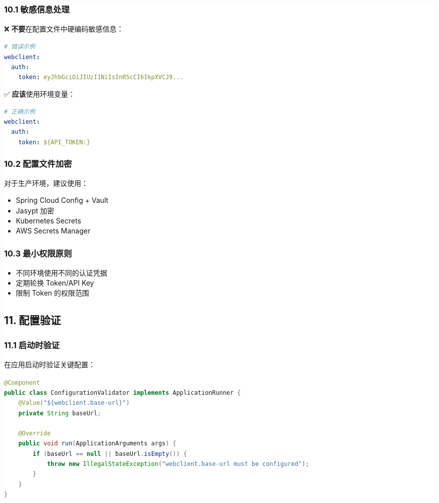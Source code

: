 ### 10.1 敏感信息处理

❌ **不要**在配置文件中硬编码敏感信息：

```yaml
# 错误示例
webclient:
  auth:
    token: eyJhbGciOiJIUzI1NiIsInR5cCI6IkpXVCJ9...
```

✅ **应该**使用环境变量：

```yaml
# 正确示例
webclient:
  auth:
    token: ${API_TOKEN:}
```

### 10.2 配置文件加密

对于生产环境，建议使用：

- Spring Cloud Config + Vault
- Jasypt 加密
- Kubernetes Secrets
- AWS Secrets Manager

### 10.3 最小权限原则

- 不同环境使用不同的认证凭据
- 定期轮换 Token/API Key
- 限制 Token 的权限范围

## 11. 配置验证

### 11.1 启动时验证

在应用启动时验证关键配置：

```java
@Component
public class ConfigurationValidator implements ApplicationRunner {
    @Value("${webclient.base-url}")
    private String baseUrl;
    
    @Override
    public void run(ApplicationArguments args) {
        if (baseUrl == null || baseUrl.isEmpty()) {
            throw new IllegalStateException("webclient.base-url must be configured");
        }
    }
}
```
